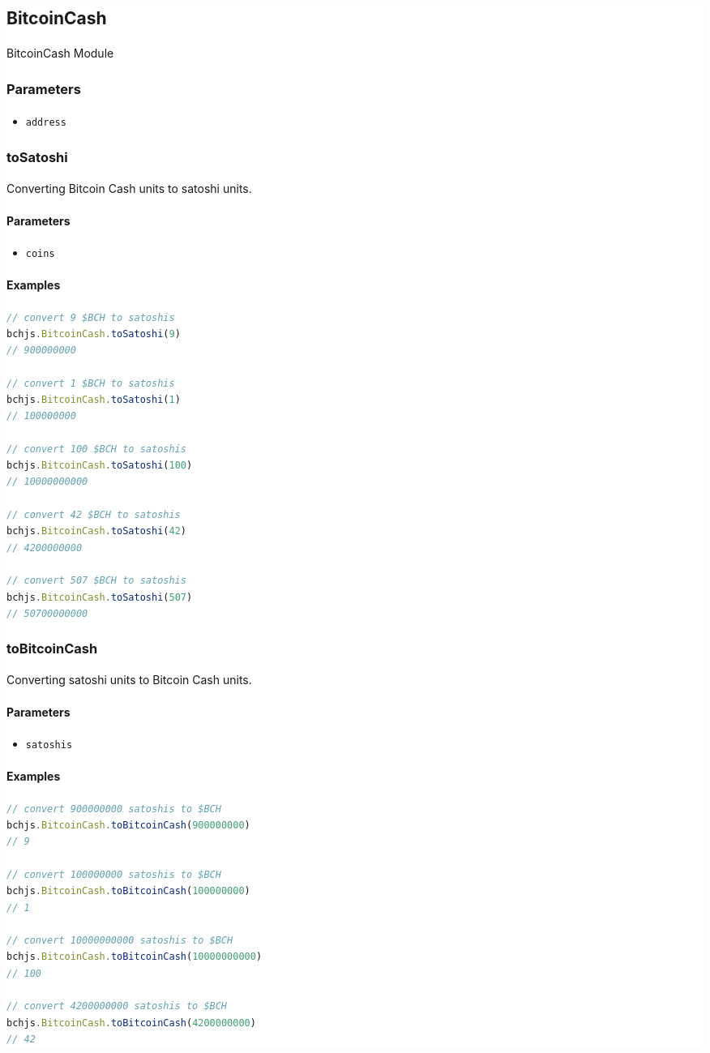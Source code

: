## BitcoinCash

BitcoinCash Module

### Parameters

-   `address`  

### toSatoshi

Converting Bitcoin Cash units to satoshi units.

#### Parameters

-   `coins`  

#### Examples

```javascript
// convert 9 $BCH to satoshis
bchjs.BitcoinCash.toSatoshi(9)
// 900000000

// convert 1 $BCH to satoshis
bchjs.BitcoinCash.toSatoshi(1)
// 100000000

// convert 100 $BCH to satoshis
bchjs.BitcoinCash.toSatoshi(100)
// 10000000000

// convert 42 $BCH to satoshis
bchjs.BitcoinCash.toSatoshi(42)
// 4200000000

// convert 507 $BCH to satoshis
bchjs.BitcoinCash.toSatoshi(507)
// 50700000000
```

### toBitcoinCash

Converting satoshi units to Bitcoin Cash units.

#### Parameters

-   `satoshis`  

#### Examples

```javascript
// convert 900000000 satoshis to $BCH
bchjs.BitcoinCash.toBitcoinCash(900000000)
// 9

// convert 100000000 satoshis to $BCH
bchjs.BitcoinCash.toBitcoinCash(100000000)
// 1

// convert 10000000000 satoshis to $BCH
bchjs.BitcoinCash.toBitcoinCash(10000000000)
// 100

// convert 4200000000 satoshis to $BCH
bchjs.BitcoinCash.toBitcoinCash(4200000000)
// 42
```